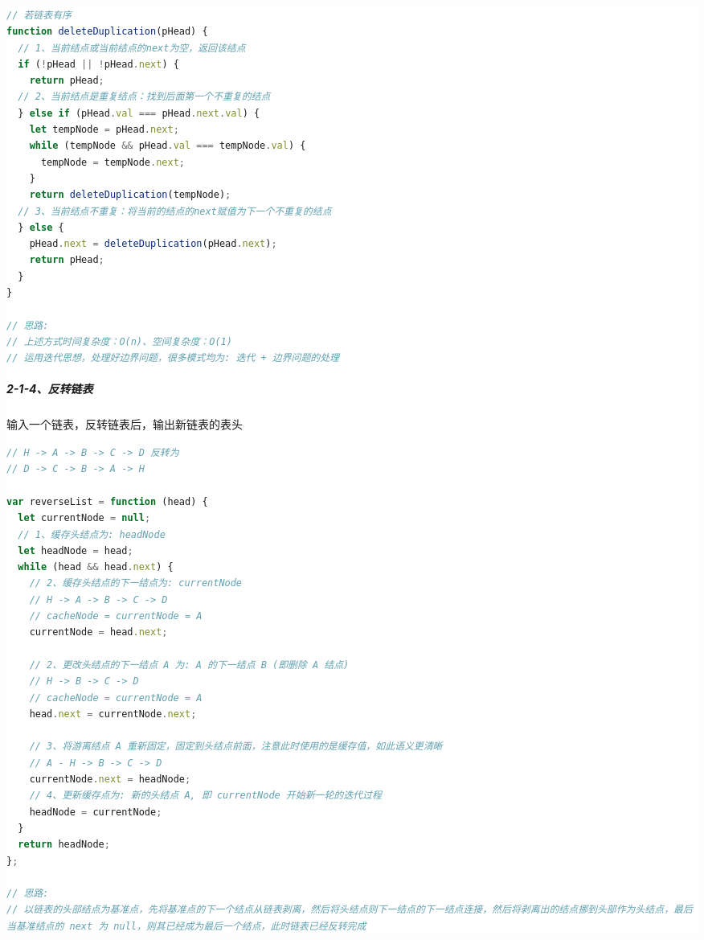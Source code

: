 ```javascript
// 若链表有序
function deleteDuplication(pHead) {
  // 1、当前结点或当前结点的next为空，返回该结点
  if (!pHead || !pHead.next) {
    return pHead;
  // 2、当前结点是重复结点：找到后面第一个不重复的结点
  } else if (pHead.val === pHead.next.val) {
    let tempNode = pHead.next;
    while (tempNode && pHead.val === tempNode.val) {
      tempNode = tempNode.next;
    }
    return deleteDuplication(tempNode);
  // 3、当前结点不重复：将当前的结点的next赋值为下一个不重复的结点
  } else {
    pHead.next = deleteDuplication(pHead.next);
    return pHead;
  }
}

// 思路:
// 上述方式时间复杂度：O(n)、空间复杂度：O(1)
// 运用迭代思想，处理好边界问题，很多模式均为: 迭代 + 边界问题的处理
```



##### 2-1-4、反转链表

输入一个链表，反转链表后，输出新链表的表头

```javascript
// H -> A -> B -> C -> D 反转为 
// D -> C -> B -> A -> H

var reverseList = function (head) {
  let currentNode = null;
  // 1、缓存头结点为: headNode
  let headNode = head;
  while (head && head.next) {
    // 2、缓存头结点的下一结点为: currentNode
    // H -> A -> B -> C -> D
    // cacheNode = currentNode = A
    currentNode = head.next;
    
    // 2、更改头结点的下一结点 A 为: A 的下一结点 B (即删除 A 结点)
    // H -> B -> C -> D
    // cacheNode = currentNode = A
    head.next = currentNode.next;
    
    // 3、将游离结点 A 重新固定，固定到头结点前面，注意此时使用的是缓存值，如此语义更清晰
    // A - H -> B -> C -> D
    currentNode.next = headNode;
    // 4、更新缓存点为: 新的头结点 A, 即 currentNode 开始新一轮的迭代过程
    headNode = currentNode;
  }
  return headNode;
};

// 思路:
// 以链表的头部结点为基准点，先将基准点的下一个结点从链表剥离，然后将头结点则下一结点的下一结点连接，然后将剥离出的结点挪到头部作为头结点，最后当基准结点的 next 为 null，则其已经成为最后一个结点，此时链表已经反转完成
```
